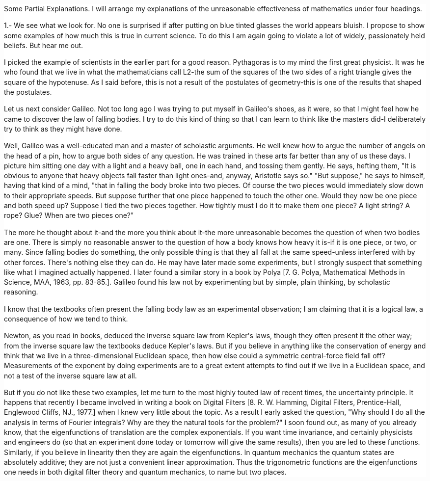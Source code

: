 Some Partial Explanations. I will arrange my explanations of the unreasonable effectiveness of mathematics under four headings.

1.- We see what we look for. No one is surprised if after putting on blue tinted glasses the world appears bluish. I propose to show some examples of how much this is true in current science. To do this I am again going to violate a lot of widely, passionately held beliefs. But hear me out.

I picked the example of scientists in the earlier part for a good reason. Pythagoras is to my mind the first great physicist. It was he who found that we live in what the mathematicians call L2-the sum of the squares of the two sides of a right triangle gives the square of the hypotenuse. As I said before, this is not a result of the postulates of geometry-this is one of the results that shaped the postulates.

Let us next consider Galileo. Not too long ago I was trying to put myself in Galileo's shoes, as it were, so that I might feel how he came to discover the law of falling bodies. I try to do this kind of thing so that I can learn to think like the masters did-I deliberately try to think as they might have done.

Well, Galileo was a well-educated man and a master of scholastic arguments. He well knew how to argue the number of angels on the head of a pin, how to argue both sides of any question. He was trained in these arts far better than any of us these days. I picture him sitting one day with a light and a heavy ball, one in each hand, and tossing them gently. He says, hefting them, "It is obvious to anyone that heavy objects fall faster than light ones-and, anyway, Aristotle says so." "But suppose," he says to himself, having that kind of a mind, "that in falling the body broke into two pieces. Of course the two pieces would immediately slow down to their appropriate speeds. But suppose further that one piece happened to touch the other one. Would they now be one piece and both speed up? Suppose I tied the two pieces together. How tightly must I do it to make them one piece? A light string? A rope? Glue? When are two pieces one?"

The more he thought about it-and the more you think about it-the more unreasonable becomes the question of when two bodies are one. There is simply no reasonable answer to the question of how a body knows how heavy it is-if it is one piece, or two, or many. Since falling bodies do something, the only possible thing is that they all fall at the same speed-unless interfered with by other forces. There's nothing else they can do. He may have later made some experiments, but I strongly suspect that something like what I imagined actually happened. I later found a similar story in a book by Polya [7. G. Polya, Mathematical Methods in Science, MAA, 1963, pp. 83-85.]. Galileo found his law not by experimenting but by simple, plain thinking, by scholastic reasoning.

I know that the textbooks often present the falling body law as an experimental observation; I am claiming that it is a logical law, a consequence of how we tend to think.

Newton, as you read in books, deduced the inverse square law from Kepler's laws, though they often present it the other way; from the inverse square law the textbooks deduce Kepler's laws. But if you believe in anything like the conservation of energy and think that we live in a three-dimensional Euclidean space, then how else could a symmetric central-force field fall off? Measurements of the exponent by doing experiments are to a great extent attempts to find out if we live in a Euclidean space, and not a test of the inverse square law at all.

But if you do not like these two examples, let me turn to the most highly touted law of recent times, the uncertainty principle. It happens that recently I became involved in writing a book on Digital Filters [8. R. W. Hamming, Digital Filters, Prentice-Hall, Englewood Cliffs, NJ., 1977.] when I knew very little about the topic. As a result I early asked the question, "Why should I do all the analysis in terms of Fourier integrals? Why are they the natural tools for the problem?" I soon found out, as many of you already know, that the eigenfunctions of translation are the complex exponentials. If you want time invariance, and certainly physicists and engineers do (so that an experiment done today or tomorrow will give the same results), then you are led to these functions. Similarly, if you believe in linearity then they are again the eigenfunctions. In quantum mechanics the quantum states are absolutely additive; they are not just a convenient linear approximation. Thus the trigonometric functions are the eigenfunctions one needs in both digital filter theory and quantum mechanics, to name but two places.
